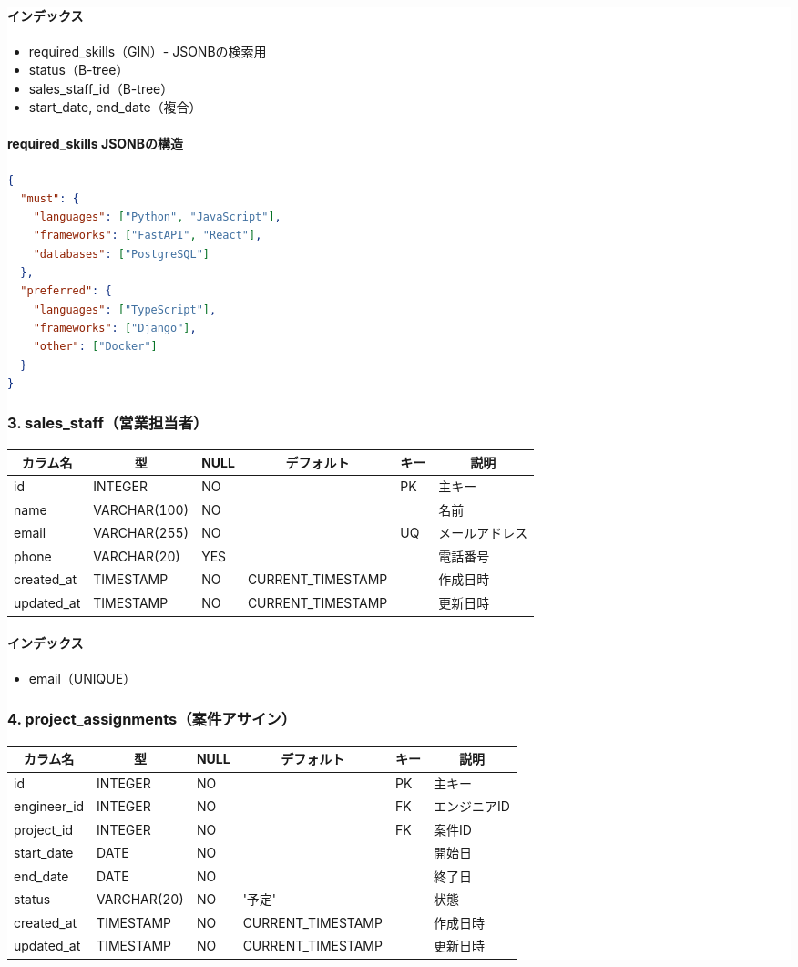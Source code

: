 #### インデックス
- required_skills（GIN）- JSONBの検索用
- status（B-tree）
- sales_staff_id（B-tree）
- start_date, end_date（複合）

#### required_skills JSONBの構造
```json
{
  "must": {
    "languages": ["Python", "JavaScript"],
    "frameworks": ["FastAPI", "React"],
    "databases": ["PostgreSQL"]
  },
  "preferred": {
    "languages": ["TypeScript"],
    "frameworks": ["Django"],
    "other": ["Docker"]
  }
}
```

### 3. sales_staff（営業担当者）

| カラム名 | 型 | NULL | デフォルト | キー | 説明 |
|----------|-----|------|------------|------|------|
| id | INTEGER | NO | | PK | 主キー |
| name | VARCHAR(100) | NO | | | 名前 |
| email | VARCHAR(255) | NO | | UQ | メールアドレス |
| phone | VARCHAR(20) | YES | | | 電話番号 |
| created_at | TIMESTAMP | NO | CURRENT_TIMESTAMP | | 作成日時 |
| updated_at | TIMESTAMP | NO | CURRENT_TIMESTAMP | | 更新日時 |

#### インデックス
- email（UNIQUE）

### 4. project_assignments（案件アサイン）

| カラム名 | 型 | NULL | デフォルト | キー | 説明 |
|----------|-----|------|------------|------|------|
| id | INTEGER | NO | | PK | 主キー |
| engineer_id | INTEGER | NO | | FK | エンジニアID |
| project_id | INTEGER | NO | | FK | 案件ID |
| start_date | DATE | NO | | | 開始日 |
| end_date | DATE | NO | | | 終了日 |
| status | VARCHAR(20) | NO | '予定' | | 状態 |
| created_at | TIMESTAMP | NO | CURRENT_TIMESTAMP | | 作成日時 |
| updated_at | TIMESTAMP | NO | CURRENT_TIMESTAMP | | 更新日時 |
